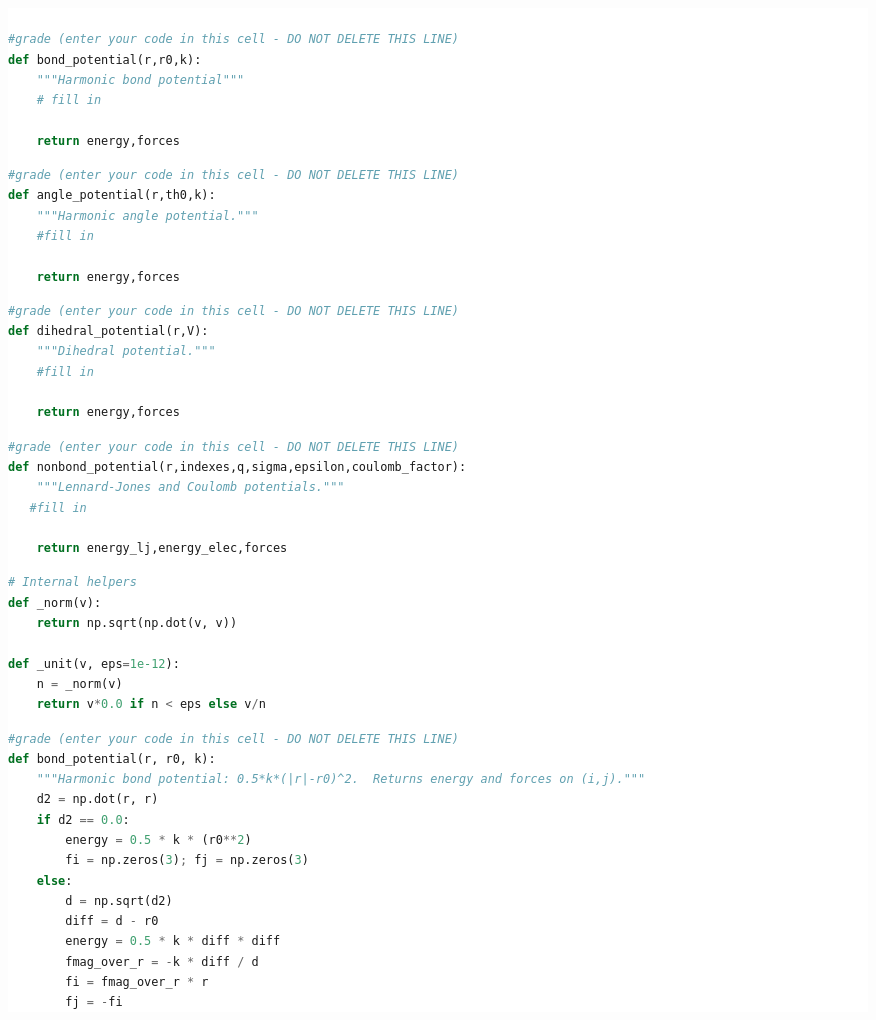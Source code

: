 

```Python

#grade (enter your code in this cell - DO NOT DELETE THIS LINE)
def bond_potential(r,r0,k):
    """Harmonic bond potential"""
    # fill in

    return energy,forces

```

```Python
#grade (enter your code in this cell - DO NOT DELETE THIS LINE)
def angle_potential(r,th0,k):
    """Harmonic angle potential."""
    #fill in

    return energy,forces
```

```Python
#grade (enter your code in this cell - DO NOT DELETE THIS LINE)
def dihedral_potential(r,V):
    """Dihedral potential."""
    #fill in

    return energy,forces
```

```Python
#grade (enter your code in this cell - DO NOT DELETE THIS LINE)
def nonbond_potential(r,indexes,q,sigma,epsilon,coulomb_factor):
    """Lennard-Jones and Coulomb potentials."""
   #fill in

    return energy_lj,energy_elec,forces
```



```Python title:"Solution: Internal Helpers"
# Internal helpers
def _norm(v):
    return np.sqrt(np.dot(v, v))

def _unit(v, eps=1e-12):
    n = _norm(v)
    return v*0.0 if n < eps else v/n


```



```Python title:"Solution: Bond Potential"
#grade (enter your code in this cell - DO NOT DELETE THIS LINE)
def bond_potential(r, r0, k):
    """Harmonic bond potential: 0.5*k*(|r|-r0)^2.  Returns energy and forces on (i,j)."""
    d2 = np.dot(r, r)
    if d2 == 0.0:
        energy = 0.5 * k * (r0**2)
        fi = np.zeros(3); fj = np.zeros(3)
    else:
        d = np.sqrt(d2)
        diff = d - r0
        energy = 0.5 * k * diff * diff
        fmag_over_r = -k * diff / d
        fi = fmag_over_r * r
        fj = -fi
```